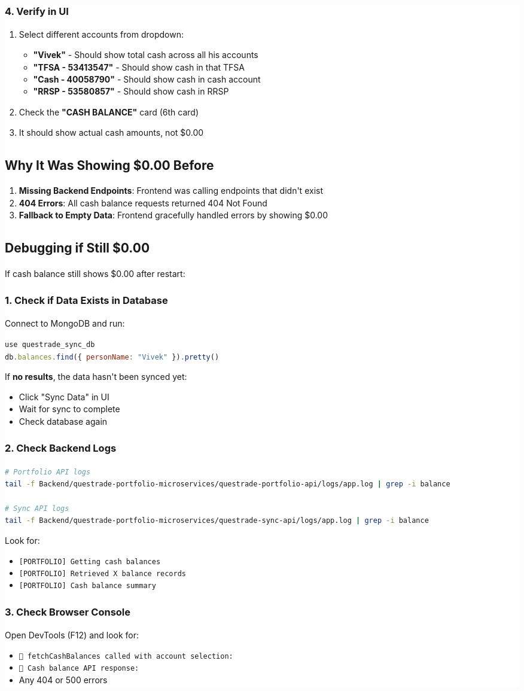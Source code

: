 ### 4. Verify in UI

1. Select different accounts from dropdown:
   - **"Vivek"** - Should show total cash across all his accounts
   - **"TFSA - 53413547"** - Should show cash in that TFSA
   - **"Cash - 40058790"** - Should show cash in cash account
   - **"RRSP - 53580857"** - Should show cash in RRSP

2. Check the **"CASH BALANCE"** card (6th card)
3. It should show actual cash amounts, not $0.00

## Why It Was Showing $0.00 Before

1. **Missing Backend Endpoints**: Frontend was calling endpoints that didn't exist
2. **404 Errors**: All cash balance requests returned 404 Not Found
3. **Fallback to Empty Data**: Frontend gracefully handled errors by showing $0.00

## Debugging if Still $0.00

If cash balance still shows $0.00 after restart:

### 1. Check if Data Exists in Database

Connect to MongoDB and run:
```javascript
use questrade_sync_db
db.balances.find({ personName: "Vivek" }).pretty()
```

If **no results**, the data hasn't been synced yet:
- Click "Sync Data" in UI
- Wait for sync to complete
- Check database again

### 2. Check Backend Logs

```bash
# Portfolio API logs
tail -f Backend/questrade-portfolio-microservices/questrade-portfolio-api/logs/app.log | grep -i balance

# Sync API logs
tail -f Backend/questrade-portfolio-microservices/questrade-sync-api/logs/app.log | grep -i balance
```

Look for:
- `[PORTFOLIO] Getting cash balances`
- `[PORTFOLIO] Retrieved X balance records`
- `[PORTFOLIO] Cash balance summary`

### 3. Check Browser Console

Open DevTools (F12) and look for:
- `🏦 fetchCashBalances called with account selection:`
- `🏦 Cash balance API response:`
- Any 404 or 500 errors
